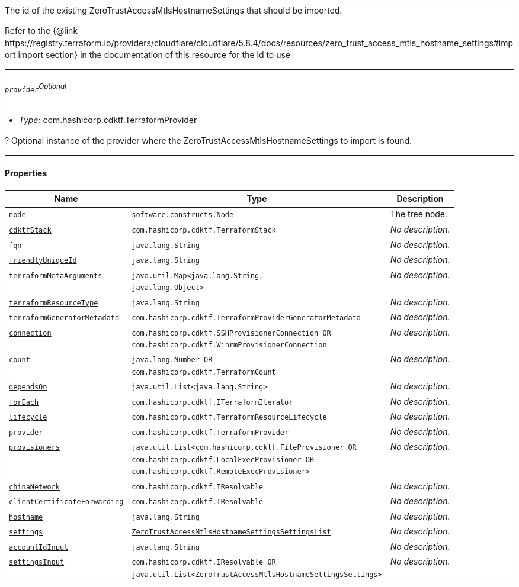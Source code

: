 The id of the existing ZeroTrustAccessMtlsHostnameSettings that should be imported.

Refer to the {@link https://registry.terraform.io/providers/cloudflare/cloudflare/5.8.4/docs/resources/zero_trust_access_mtls_hostname_settings#import import section} in the documentation of this resource for the id to use

---

###### `provider`<sup>Optional</sup> <a name="provider" id="@cdktf/provider-cloudflare.zeroTrustAccessMtlsHostnameSettings.ZeroTrustAccessMtlsHostnameSettings.generateConfigForImport.parameter.provider"></a>

- *Type:* com.hashicorp.cdktf.TerraformProvider

? Optional instance of the provider where the ZeroTrustAccessMtlsHostnameSettings to import is found.

---

#### Properties <a name="Properties" id="Properties"></a>

| **Name** | **Type** | **Description** |
| --- | --- | --- |
| <code><a href="#@cdktf/provider-cloudflare.zeroTrustAccessMtlsHostnameSettings.ZeroTrustAccessMtlsHostnameSettings.property.node">node</a></code> | <code>software.constructs.Node</code> | The tree node. |
| <code><a href="#@cdktf/provider-cloudflare.zeroTrustAccessMtlsHostnameSettings.ZeroTrustAccessMtlsHostnameSettings.property.cdktfStack">cdktfStack</a></code> | <code>com.hashicorp.cdktf.TerraformStack</code> | *No description.* |
| <code><a href="#@cdktf/provider-cloudflare.zeroTrustAccessMtlsHostnameSettings.ZeroTrustAccessMtlsHostnameSettings.property.fqn">fqn</a></code> | <code>java.lang.String</code> | *No description.* |
| <code><a href="#@cdktf/provider-cloudflare.zeroTrustAccessMtlsHostnameSettings.ZeroTrustAccessMtlsHostnameSettings.property.friendlyUniqueId">friendlyUniqueId</a></code> | <code>java.lang.String</code> | *No description.* |
| <code><a href="#@cdktf/provider-cloudflare.zeroTrustAccessMtlsHostnameSettings.ZeroTrustAccessMtlsHostnameSettings.property.terraformMetaArguments">terraformMetaArguments</a></code> | <code>java.util.Map<java.lang.String, java.lang.Object></code> | *No description.* |
| <code><a href="#@cdktf/provider-cloudflare.zeroTrustAccessMtlsHostnameSettings.ZeroTrustAccessMtlsHostnameSettings.property.terraformResourceType">terraformResourceType</a></code> | <code>java.lang.String</code> | *No description.* |
| <code><a href="#@cdktf/provider-cloudflare.zeroTrustAccessMtlsHostnameSettings.ZeroTrustAccessMtlsHostnameSettings.property.terraformGeneratorMetadata">terraformGeneratorMetadata</a></code> | <code>com.hashicorp.cdktf.TerraformProviderGeneratorMetadata</code> | *No description.* |
| <code><a href="#@cdktf/provider-cloudflare.zeroTrustAccessMtlsHostnameSettings.ZeroTrustAccessMtlsHostnameSettings.property.connection">connection</a></code> | <code>com.hashicorp.cdktf.SSHProvisionerConnection OR com.hashicorp.cdktf.WinrmProvisionerConnection</code> | *No description.* |
| <code><a href="#@cdktf/provider-cloudflare.zeroTrustAccessMtlsHostnameSettings.ZeroTrustAccessMtlsHostnameSettings.property.count">count</a></code> | <code>java.lang.Number OR com.hashicorp.cdktf.TerraformCount</code> | *No description.* |
| <code><a href="#@cdktf/provider-cloudflare.zeroTrustAccessMtlsHostnameSettings.ZeroTrustAccessMtlsHostnameSettings.property.dependsOn">dependsOn</a></code> | <code>java.util.List<java.lang.String></code> | *No description.* |
| <code><a href="#@cdktf/provider-cloudflare.zeroTrustAccessMtlsHostnameSettings.ZeroTrustAccessMtlsHostnameSettings.property.forEach">forEach</a></code> | <code>com.hashicorp.cdktf.ITerraformIterator</code> | *No description.* |
| <code><a href="#@cdktf/provider-cloudflare.zeroTrustAccessMtlsHostnameSettings.ZeroTrustAccessMtlsHostnameSettings.property.lifecycle">lifecycle</a></code> | <code>com.hashicorp.cdktf.TerraformResourceLifecycle</code> | *No description.* |
| <code><a href="#@cdktf/provider-cloudflare.zeroTrustAccessMtlsHostnameSettings.ZeroTrustAccessMtlsHostnameSettings.property.provider">provider</a></code> | <code>com.hashicorp.cdktf.TerraformProvider</code> | *No description.* |
| <code><a href="#@cdktf/provider-cloudflare.zeroTrustAccessMtlsHostnameSettings.ZeroTrustAccessMtlsHostnameSettings.property.provisioners">provisioners</a></code> | <code>java.util.List<com.hashicorp.cdktf.FileProvisioner OR com.hashicorp.cdktf.LocalExecProvisioner OR com.hashicorp.cdktf.RemoteExecProvisioner></code> | *No description.* |
| <code><a href="#@cdktf/provider-cloudflare.zeroTrustAccessMtlsHostnameSettings.ZeroTrustAccessMtlsHostnameSettings.property.chinaNetwork">chinaNetwork</a></code> | <code>com.hashicorp.cdktf.IResolvable</code> | *No description.* |
| <code><a href="#@cdktf/provider-cloudflare.zeroTrustAccessMtlsHostnameSettings.ZeroTrustAccessMtlsHostnameSettings.property.clientCertificateForwarding">clientCertificateForwarding</a></code> | <code>com.hashicorp.cdktf.IResolvable</code> | *No description.* |
| <code><a href="#@cdktf/provider-cloudflare.zeroTrustAccessMtlsHostnameSettings.ZeroTrustAccessMtlsHostnameSettings.property.hostname">hostname</a></code> | <code>java.lang.String</code> | *No description.* |
| <code><a href="#@cdktf/provider-cloudflare.zeroTrustAccessMtlsHostnameSettings.ZeroTrustAccessMtlsHostnameSettings.property.settings">settings</a></code> | <code><a href="#@cdktf/provider-cloudflare.zeroTrustAccessMtlsHostnameSettings.ZeroTrustAccessMtlsHostnameSettingsSettingsList">ZeroTrustAccessMtlsHostnameSettingsSettingsList</a></code> | *No description.* |
| <code><a href="#@cdktf/provider-cloudflare.zeroTrustAccessMtlsHostnameSettings.ZeroTrustAccessMtlsHostnameSettings.property.accountIdInput">accountIdInput</a></code> | <code>java.lang.String</code> | *No description.* |
| <code><a href="#@cdktf/provider-cloudflare.zeroTrustAccessMtlsHostnameSettings.ZeroTrustAccessMtlsHostnameSettings.property.settingsInput">settingsInput</a></code> | <code>com.hashicorp.cdktf.IResolvable OR java.util.List<<a href="#@cdktf/provider-cloudflare.zeroTrustAccessMtlsHostnameSettings.ZeroTrustAccessMtlsHostnameSettingsSettings">ZeroTrustAccessMtlsHostnameSettingsSettings</a>></code> | *No description.* |